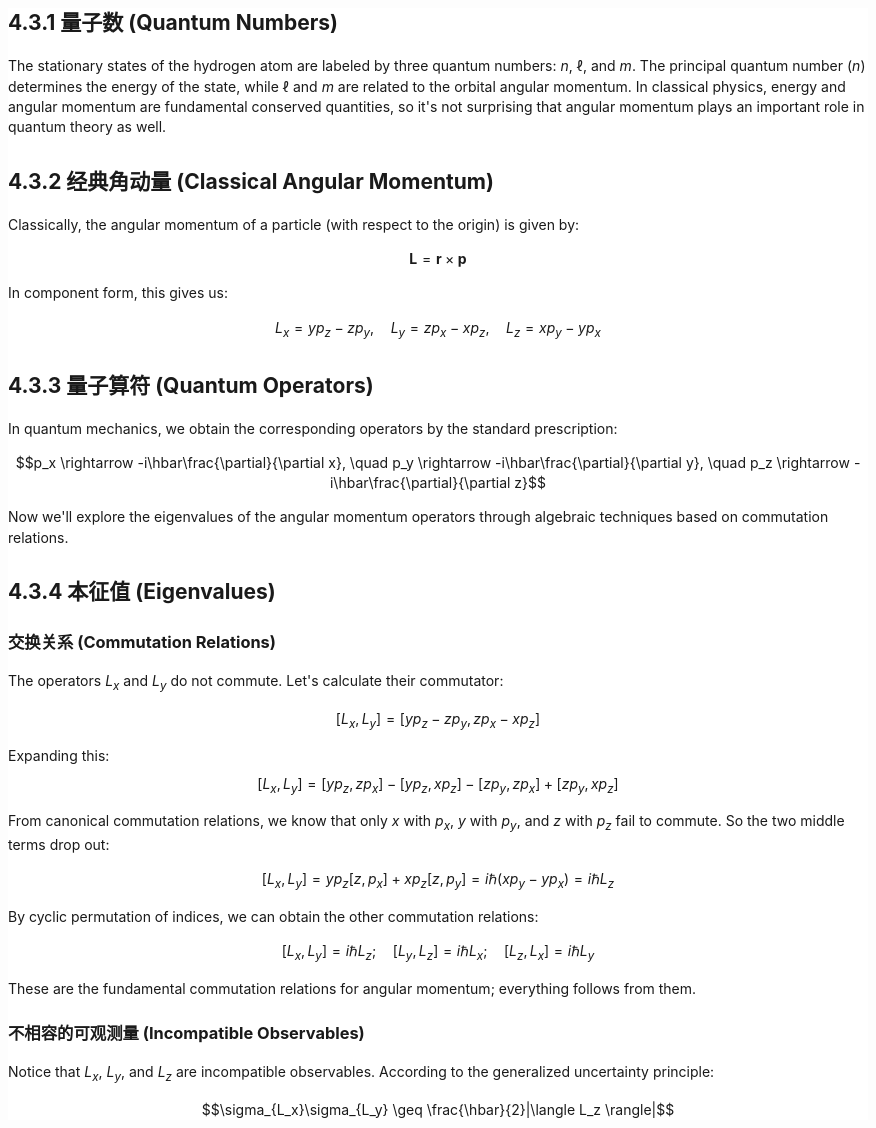 ## 4.3.1 量子数 (Quantum Numbers)

The stationary states of the hydrogen atom are labeled by three quantum numbers: $n$, $\ell$, and $m$. The principal quantum number ($n$) determines the energy of the state, while $\ell$ and $m$ are related to the orbital angular momentum. In classical physics, energy and angular momentum are fundamental conserved quantities, so it's not surprising that angular momentum plays an important role in quantum theory as well.

## 4.3.2 经典角动量 (Classical Angular Momentum)

Classically, the angular momentum of a particle (with respect to the origin) is given by:

$$\mathbf{L} = \mathbf{r} \times \mathbf{p}$$

In component form, this gives us:

$$L_x = yp_z - zp_y, \quad L_y = zp_x - xp_z, \quad L_z = xp_y - yp_x$$

## 4.3.3 量子算符 (Quantum Operators)

In quantum mechanics, we obtain the corresponding operators by the standard prescription:

$$p_x \rightarrow -i\hbar\frac{\partial}{\partial x}, \quad p_y \rightarrow -i\hbar\frac{\partial}{\partial y}, \quad p_z \rightarrow -i\hbar\frac{\partial}{\partial z}$$

Now we'll explore the eigenvalues of the angular momentum operators through algebraic techniques based on commutation relations.

## 4.3.4 本征值 (Eigenvalues)

### 交换关系 (Commutation Relations)

The operators $L_x$ and $L_y$ do not commute. Let's calculate their commutator:

$$[L_x, L_y] = [yp_z - zp_y, zp_x - xp_z]$$

Expanding this:
$$[L_x, L_y] = [yp_z, zp_x] - [yp_z, xp_z] - [zp_y, zp_x] + [zp_y, xp_z]$$

From canonical commutation relations, we know that only $x$ with $p_x$, $y$ with $p_y$, and $z$ with $p_z$ fail to commute. So the two middle terms drop out:

$$[L_x, L_y] = yp_z[z, p_x] + xp_z[z, p_y] = i\hbar(xp_y - yp_x) = i\hbar L_z$$

By cyclic permutation of indices, we can obtain the other commutation relations:

$$[L_x, L_y] = i\hbar L_z; \quad [L_y, L_z] = i\hbar L_x; \quad [L_z, L_x] = i\hbar L_y$$

These are the fundamental commutation relations for angular momentum; everything follows from them.

### 不相容的可观测量 (Incompatible Observables)

Notice that $L_x$, $L_y$, and $L_z$ are incompatible observables. According to the generalized uncertainty principle:

$$\sigma_{L_x}\sigma_{L_y} \geq \frac{\hbar}{2}|\langle L_z \rangle|$$
